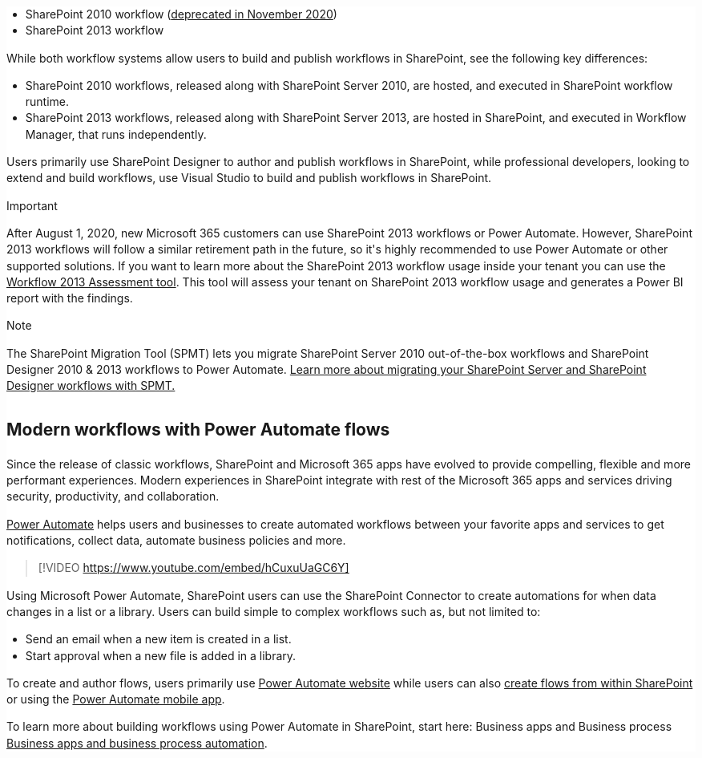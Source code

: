 - SharePoint 2010 workflow ([deprecated in November 2020](https://support.microsoft.com/en-us/office/sharepoint-2010-workflow-retirement-1ca3fff8-9985-410a-85aa-8120f626965f))
- SharePoint 2013 workflow

While both workflow systems allow users to build and publish workflows in SharePoint, see the following key differences:

- SharePoint 2010 workflows, released along with SharePoint Server 2010, are hosted, and executed in SharePoint workflow runtime.
- SharePoint 2013 workflows, released along with SharePoint Server 2013, are hosted in SharePoint, and executed in Workflow Manager, that runs independently.

Users primarily use SharePoint Designer to author and publish workflows in SharePoint, while professional developers, looking to extend and build workflows, use Visual Studio to build and publish workflows in SharePoint.

> [!Important]
> After August 1, 2020, new Microsoft 365 customers can use SharePoint 2013 workflows or Power Automate. However, SharePoint 2013 workflows will follow a similar retirement path in the future, so it's highly recommended to use Power Automate or other supported solutions. If you want to learn more about the SharePoint 2013 workflow usage inside your tenant you can use the [Workflow 2013 Assessment tool](https://aka.ms/microsoft365assessmenttool). This tool will assess your tenant on SharePoint 2013 workflow usage and generates a Power BI report with the findings.

>[!Note]
>The SharePoint Migration Tool (SPMT) lets you migrate SharePoint Server 2010 out-of-the-box workflows and SharePoint Designer 2010 & 2013 workflows to Power Automate. [Learn more about migrating your SharePoint Server and SharePoint Designer workflows with SPMT.](/sharepointmigration/spmt-workflow-overview)

## Modern workflows with Power Automate flows

Since the release of classic workflows, SharePoint and Microsoft 365 apps have evolved to provide compelling, flexible and more performant experiences. Modern experiences in SharePoint integrate with rest of the Microsoft 365 apps and services driving security, productivity, and collaboration.

[Power Automate](/power-automate/getting-started) helps users and businesses to create automated workflows between your favorite apps and services to get notifications, collect data, automate business policies and more.

> [!VIDEO https://www.youtube.com/embed/hCuxuUaGC6Y]

Using Microsoft Power Automate, SharePoint users can use the SharePoint Connector to create automations for when data changes in a list or a library. Users can build simple to complex workflows such as, but not limited to:

- Send an email when a new item is created in a list.
- Start approval when a new file is added in a library.

To create and author flows, users primarily use [Power Automate website](https://flow.microsoft.com/) while users can also [create flows from within SharePoint](https://support.microsoft.com/office/create-a-flow-for-a-list-or-library-in-sharepoint-or-onedrive-a9c3e03b-0654-46af-a254-20252e580d01?ui=en-us&rs=en-us&ad=us) or using the [Power Automate mobile app](/power-automate/mobile-create-flow).

To learn more about building workflows using Power Automate in SharePoint, start here: Business apps and Business process [Business apps and business process automation](../../introduction-to-sharepoint-business-process-integration.md).
